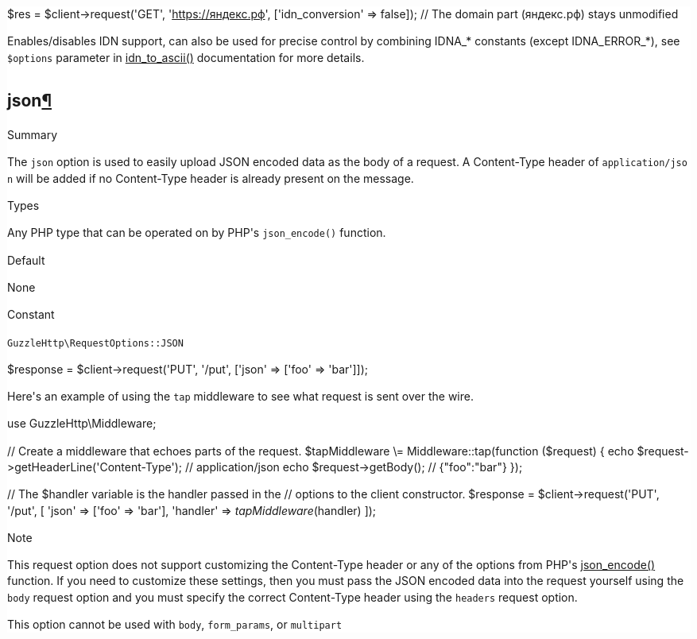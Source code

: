 $res \= $client\->request('GET', 'https://яндекс.рф', \['idn\_conversion' \=> false\]);
// The domain part (яндекс.рф) stays unmodified

Enables/disables IDN support, can also be used for precise control by combining IDNA\_\* constants (except IDNA\_ERROR\_\*), see `$options` parameter in [idn\_to\_ascii()](https://www.php.net/manual/en/function.idn-to-ascii.php) documentation for more details.

json[¶](#json "Permalink to this headline")
-------------------------------------------

Summary

The `json` option is used to easily upload JSON encoded data as the body of a request. A Content-Type header of `application/json` will be added if no Content-Type header is already present on the message.

Types

Any PHP type that can be operated on by PHP's `json_encode()` function.

Default

None

Constant

`GuzzleHttp\RequestOptions::JSON`

$response \= $client\->request('PUT', '/put', \['json' \=> \['foo' \=> 'bar'\]\]);

Here's an example of using the `tap` middleware to see what request is sent over the wire.

use GuzzleHttp\\Middleware;

// Create a middleware that echoes parts of the request.
$tapMiddleware \= Middleware::tap(function ($request) {
    echo $request\->getHeaderLine('Content-Type');
    // application/json
    echo $request\->getBody();
    // {"foo":"bar"}
});

// The $handler variable is the handler passed in the
// options to the client constructor.
$response \= $client\->request('PUT', '/put', \[
    'json'    \=> \['foo' \=> 'bar'\],
    'handler' \=> $tapMiddleware($handler)
\]);

Note

This request option does not support customizing the Content-Type header or any of the options from PHP's [json\_encode()](http://www.php.net/manual/en/function.json-encode.php) function. If you need to customize these settings, then you must pass the JSON encoded data into the request yourself using the `body` request option and you must specify the correct Content-Type header using the `headers` request option.

This option cannot be used with `body`, `form_params`, or `multipart`
